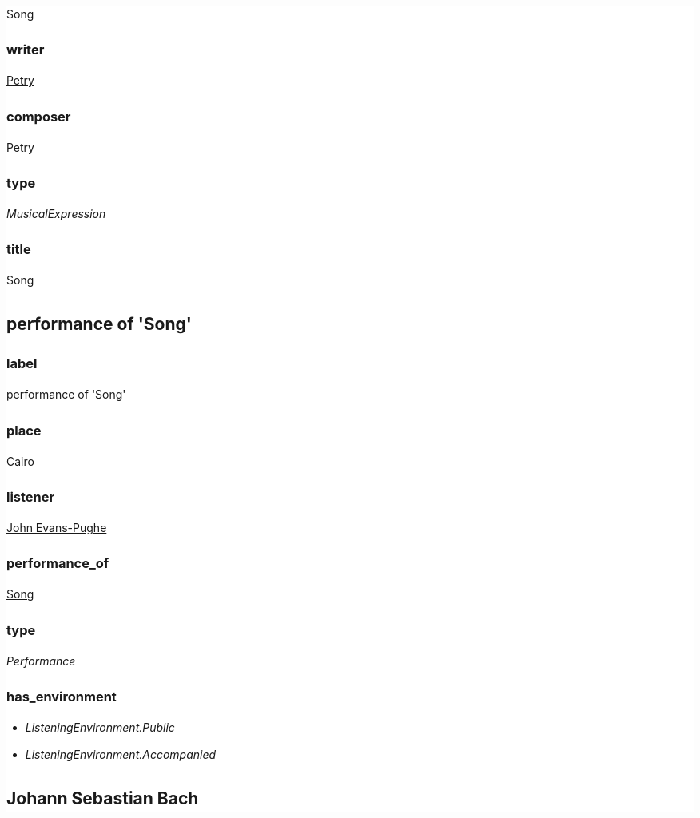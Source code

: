 
Song

### writer


[Petry](#Petry)

### composer


[Petry](#Petry)

### type


*MusicalExpression*

### title


Song

## performance of 'Song'

### label


performance of 'Song'

### place


[Cairo](#Cairo)

### listener


[John Evans-Pughe](#John-Evans-Pughe)

### performance_of


[Song](#Song)

### type


*Performance*

### has_environment

 - *ListeningEnvironment.Public*

 - *ListeningEnvironment.Accompanied*

## Johann Sebastian Bach

